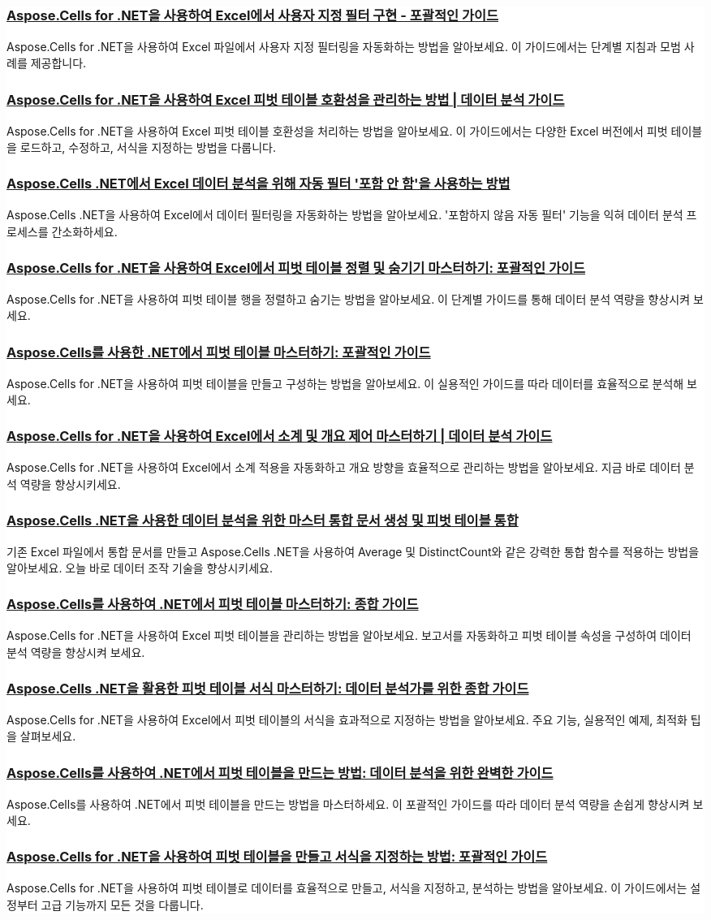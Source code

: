### [Aspose.Cells for .NET을 사용하여 Excel에서 사용자 지정 필터 구현 - 포괄적인 가이드](./implement-custom-filters-excel-aspose-cells-dotnet)
Aspose.Cells for .NET을 사용하여 Excel 파일에서 사용자 지정 필터링을 자동화하는 방법을 알아보세요. 이 가이드에서는 단계별 지침과 모범 사례를 제공합니다.

### [Aspose.Cells for .NET을 사용하여 Excel 피벗 테이블 호환성을 관리하는 방법 | 데이터 분석 가이드](./manage-excel-pivot-table-compatibility-aspose-cells-net)
Aspose.Cells for .NET을 사용하여 Excel 피벗 테이블 호환성을 처리하는 방법을 알아보세요. 이 가이드에서는 다양한 Excel 버전에서 피벗 테이블을 로드하고, 수정하고, 서식을 지정하는 방법을 다룹니다.

### [Aspose.Cells .NET에서 Excel 데이터 분석을 위해 자동 필터 '포함 안 함'을 사용하는 방법](./master-autofilter-not-contains-aspose-cells-net)
Aspose.Cells .NET을 사용하여 Excel에서 데이터 필터링을 자동화하는 방법을 알아보세요. '포함하지 않음 자동 필터' 기능을 익혀 데이터 분석 프로세스를 간소화하세요.

### [Aspose.Cells for .NET을 사용하여 Excel에서 피벗 테이블 정렬 및 숨기기 마스터하기: 포괄적인 가이드](./master-pivot-table-sorting-hiding-excel-aspose-cells)
Aspose.Cells for .NET을 사용하여 피벗 테이블 행을 정렬하고 숨기는 방법을 알아보세요. 이 단계별 가이드를 통해 데이터 분석 역량을 향상시켜 보세요.

### [Aspose.Cells를 사용한 .NET에서 피벗 테이블 마스터하기: 포괄적인 가이드](./master-pivot-tables-aspose-cells-net-guide)
Aspose.Cells for .NET을 사용하여 피벗 테이블을 만들고 구성하는 방법을 알아보세요. 이 실용적인 가이드를 따라 데이터를 효율적으로 분석해 보세요.

### [Aspose.Cells for .NET을 사용하여 Excel에서 소계 및 개요 제어 마스터하기 | 데이터 분석 가이드](./master-subtotals-outline-aspose-cells-dotnet)
Aspose.Cells for .NET을 사용하여 Excel에서 소계 적용을 자동화하고 개요 방향을 효율적으로 관리하는 방법을 알아보세요. 지금 바로 데이터 분석 역량을 향상시키세요.

### [Aspose.Cells .NET을 사용한 데이터 분석을 위한 마스터 통합 문서 생성 및 피벗 테이블 통합](./master-workbook-creation-pivottable-consolidation-aspose-cells-net)
기존 Excel 파일에서 통합 문서를 만들고 Aspose.Cells .NET을 사용하여 Average 및 DistinctCount와 같은 강력한 통합 함수를 적용하는 방법을 알아보세요. 오늘 바로 데이터 조작 기술을 향상시키세요.

### [Aspose.Cells를 사용하여 .NET에서 피벗 테이블 마스터하기: 종합 가이드](./mastering-pivot-tables-aspose-cells-dotnet)
Aspose.Cells for .NET을 사용하여 Excel 피벗 테이블을 관리하는 방법을 알아보세요. 보고서를 자동화하고 피벗 테이블 속성을 구성하여 데이터 분석 역량을 향상시켜 보세요.

### [Aspose.Cells .NET을 활용한 피벗 테이블 서식 마스터하기: 데이터 분석가를 위한 종합 가이드](./mastering-pivottable-formatting-aspose-cells-net)
Aspose.Cells for .NET을 사용하여 Excel에서 피벗 테이블의 서식을 효과적으로 지정하는 방법을 알아보세요. 주요 기능, 실용적인 예제, 최적화 팁을 살펴보세요.

### [Aspose.Cells를 사용하여 .NET에서 피벗 테이블을 만드는 방법: 데이터 분석을 위한 완벽한 가이드](./pivot-table-creation-net-aspose-cells-guide)
Aspose.Cells를 사용하여 .NET에서 피벗 테이블을 만드는 방법을 마스터하세요. 이 포괄적인 가이드를 따라 데이터 분석 역량을 손쉽게 향상시켜 보세요.

### [Aspose.Cells for .NET을 사용하여 피벗 테이블을 만들고 서식을 지정하는 방법: 포괄적인 가이드](./pivot-tables-aspose-cells-dotnet)
Aspose.Cells for .NET을 사용하여 피벗 테이블로 데이터를 효율적으로 만들고, 서식을 지정하고, 분석하는 방법을 알아보세요. 이 가이드에서는 설정부터 고급 기능까지 모든 것을 다룹니다.
